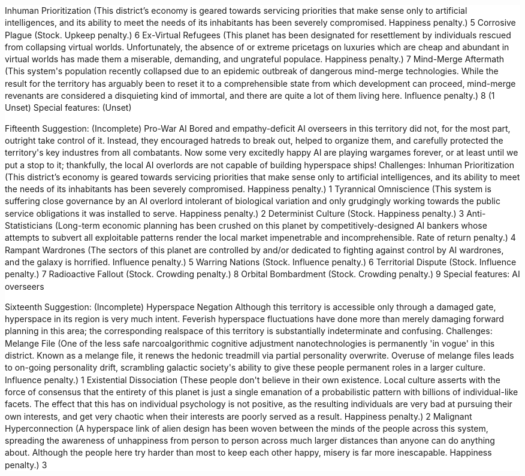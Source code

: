 Inhuman Prioritization (This district’s economy is geared towards servicing priorities that make sense only to artificial intelligences, and its ability to meet the needs of its inhabitants has been severely compromised. Happiness penalty.)  5
Corrosive Plague (Stock.  Upkeep penalty.)  6
Ex-Virtual Refugees (This planet has been designated for resettlement by individuals rescued from collapsing virtual worlds.  Unfortunately, the absence of or extreme pricetags on luxuries which are cheap and abundant in virtual worlds has made them a miserable, demanding, and ungrateful populace.  Happiness penalty.)  7
Mind-Merge Aftermath  (This system's population recently collapsed due to an epidemic outbreak of dangerous mind-merge technologies.  While the result for the territory has arguably been to reset it to a comprehensible state from which development can proceed, mind-merge revenants are considered a disquieting kind of immortal, and there are quite a lot of them living here.  Influence penalty.)  8
(1 Unset)
Special features:
(Unset)

Fifteenth Suggestion:  (Incomplete)
Pro-War AI
Bored and empathy-deficit AI overseers in this territory did not, for the most part, outright take control of it.  Instead, they encouraged hatreds to break out, helped to organize them, and carefully protected the territory's key industres from all combatants.  Now some very excitedly happy AI are playing wargames forever, or at least until we put a stop to it; thankfully, the local AI overlords are not capable of building hyperspace ships!
Challenges:
Inhuman Prioritization (This district’s economy is geared towards servicing priorities that make sense only to artificial intelligences, and its ability to meet the needs of its inhabitants has been severely compromised. Happiness penalty.)  1
Tyrannical Omniscience (This system is suffering close governance by an AI overlord intolerant of biological variation and only grudgingly working towards the public service obligations it was installed to serve. Happiness penalty.)  2
Determinist Culture (Stock. Happiness penalty.)  3
Anti-Statisticians  (Long-term economic planning has been crushed on this planet by competitively-designed AI bankers whose attempts to subvert all exploitable patterns render the local market impenetrable and incomprehensible.  Rate of return penalty.)  4
Rampant Wardrones (The sectors of this planet are controlled by and/or dedicated to fighting against control by AI wardrones, and the galaxy is horrified. Influence penalty.)  5
Warring Nations (Stock.  Influence penalty.)  6
Territorial Dispute (Stock.  Influence penalty.)  7
Radioactive Fallout (Stock.  Crowding penalty.)  8
Orbital Bombardment (Stock.  Crowding penalty.) 9
Special features:
AI overseers

Sixteenth Suggestion:  (Incomplete)
Hyperspace Negation
Although this territory is accessible only through a damaged gate, hyperspace in its region is very much intent.  Feverish hyperspace fluctuations have done more than merely damaging forward planning in this area; the corresponding realspace of this territory is substantially indeterminate and confusing.
Challenges:
Melange File (One of the less safe narcoalgorithmic cognitive adjustment nanotechnologies is permanently 'in vogue' in this district.  Known as a melange file, it renews the hedonic treadmill via partial personality overwrite.  Overuse of melange files leads to on-going personality drift, scrambling galactic society's ability to give these people permanent roles in a larger culture.  Influence penalty.)  1
Existential Dissociation (These people don't believe in their own existence.  Local culture asserts with the force of consensus that the entirety of this planet is just a single emanation of a probabilistic pattern with billions of individual-like facets.  The effect that this has on individual psychology is not positive, as the resulting individuals are very bad at pursuing their own interests, and get very chaotic when their interests are poorly served as a result.  Happiness penalty.)  2
Malignant Hyperconnection (A hyperspace link of alien design has been woven between the minds of the people across this system, spreading the awareness of unhappiness from person to person across much larger distances than anyone can do anything about.  Although the people here try harder than most to keep each other happy, misery is far more inescapable.  Happiness penalty.)  3